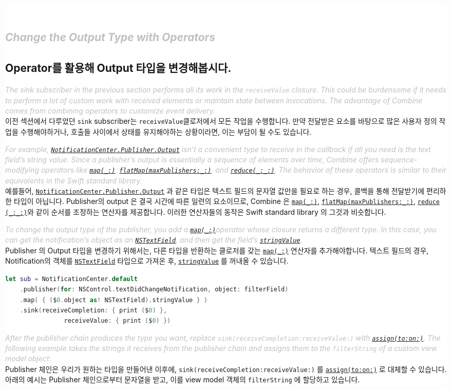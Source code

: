 <br>

## <i><span style="color: #C0C0C0">Change the Output Type with Operators</span></i>
## Operator를 활용해 Output 타입을 변경해봅시다.

<i><span style="color: #C0C0C0">The sink subscriber in the previous section performs all its work in the `receiveValue` closure. This could be burdensome if it needs to perform a lot of custom work with received elements or maintain state between invocations. The advantage of Combine comes from combining operators to customize event delivery.</span></i>    
이전 섹션에서 다루었던 `sink` subscriber는 `receiveValue`클로저에서 모든 작업을 수행합니다.  만약 전달받은 요소를 바탕으로 많은 사용자 정의 작업을 수행해야하거나, 호출들 사이에서 상태를 유지해야하는 상황이라면, 이는 부담이 될 수도 있습니다.

<i><span style="color: #C0C0C0">For example, [`NotificationCenter.Publisher.Output`](https://developer.apple.com/documentation/foundation/notificationcenter/publisher/output) isn’t a convenient type to receive in the callback if all you need is the text field’s string value. Since a publisher’s output is essentially a sequence of elements over time, Combine offers sequence-modifying operators like [`map(_:)`](https://developer.apple.com/documentation/combine/publisher/map(_:)-99evh), [`flatMap(maxPublishers:_:)`](https://developer.apple.com/documentation/combine/publisher/flatmap(maxpublishers:_:)-3k7z5), and [`reduce(_:_:)`](https://developer.apple.com/documentation/combine/publisher/reduce(_:_:)). The behavior of these operators is similar to their equivalents in the Swift standard library.</span></i>    
예를들어, [`NotificationCenter.Publisher.Output`](https://developer.apple.com/documentation/foundation/notificationcenter/publisher/output) 과 같은 타입은 텍스트 필드의 문자열 값만을 필요로 하는 경우, 콜백을 통해 전달받기에 편리하한 타입이 아닙니다. Publisher의 output 은 결국 시간에 따른 일련의 요소이므로, Combine 은 [`map(_:)`](https://developer.apple.com/documentation/combine/publisher/map(_:)-99evh), [`flatMap(maxPublishers:_:)`](https://developer.apple.com/documentation/combine/publisher/flatmap(maxpublishers:_:)-3k7z5),  [`reduce(_:_:)`](https://developer.apple.com/documentation/combine/publisher/reduce(_:_:))와 같이 순서를 조정하는 연산자를 제공합니다. 이러한 연산자들의 동작은 Swift standard library 의 그것과 비슷합니다. 

<i><span style="color: #C0C0C0">To change the output type of the publisher, you add a [`map(_:)`](https://developer.apple.com/documentation/combine/publisher/map(_:)-99evh)operator whose closure returns a different type. In this case, you can get the notification’s object as an [`NSTextField`](https://developer.apple.com/documentation/appkit/nstextfield), and then get the field’s [`stringValue`](https://developer.apple.com/documentation/appkit/nscontrol/1428950-stringvalue).</span></i>    
Publisher 의 Output 타입을 변경하기 위해서는, 다른 타입을 반환하는 클로저를 갖는 [`map(_:)`](https://developer.apple.com/documentation/combine/publisher/map(_:)-99evh) 연산자를 추가해야합니다. 텍스트 필드의 경우, Notification의 객체를 [`NSTextField`](https://developer.apple.com/documentation/appkit/nstextfield) 타입으로 가져온 후, [`stringValue`](https://developer.apple.com/documentation/appkit/nscontrol/1428950-stringvalue) 를 꺼내올 수 있습니다.

```swift
let sub = NotificationCenter.default    
    .publisher(for: NSControl.textDidChangeNotification, object: filterField)    
    .map( { ($0.object as! NSTextField).stringValue } )    
    .sink(receiveCompletion: { print ($0) },          
    			receiveValue: { print ($0) })
```

<i><span style="color: #C0C0C0">After the publisher chain produces the type you want, replace `sink(receiveCompletion:receiveValue:)` with [`assign(to:on:)`](https://developer.apple.com/documentation/combine/publisher/assign(to:on:)). The following example takes the strings it receives from the publisher chain and assigns them to the `filterString` of a custom view model object:</span></i>    
Publisher 체인은 우리가 원하는 타입을 만들어낸 이후에, `sink(receiveCompletion:receiveValue:)` 를 [`assign(to:on:)`](https://developer.apple.com/documentation/combine/publisher/assign(to:on:)) 로 대체할 수 있습니다. 아래의 예시는 Publisher 체인으로부터 문자열을 받고, 이를 view model 객체의 `filterString` 에 할당하고 있습니다. 

